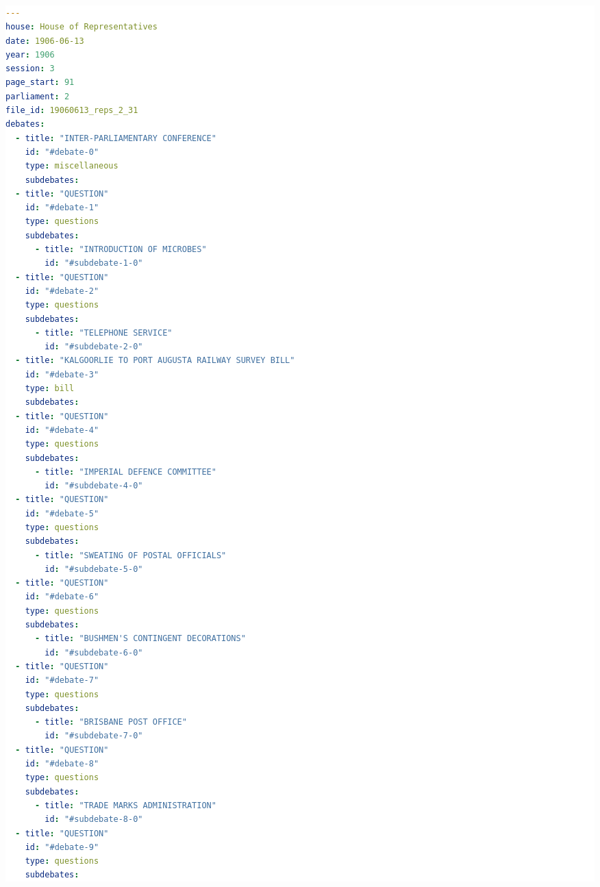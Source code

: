 ```yaml
---
house: House of Representatives
date: 1906-06-13
year: 1906
session: 3
page_start: 91
parliament: 2
file_id: 19060613_reps_2_31
debates:
  - title: "INTER-PARLIAMENTARY CONFERENCE"
    id: "#debate-0"
    type: miscellaneous
    subdebates:
  - title: "QUESTION"
    id: "#debate-1"
    type: questions
    subdebates:
      - title: "INTRODUCTION OF MICROBES"
        id: "#subdebate-1-0"
  - title: "QUESTION"
    id: "#debate-2"
    type: questions
    subdebates:
      - title: "TELEPHONE SERVICE"
        id: "#subdebate-2-0"
  - title: "KALGOORLIE TO PORT AUGUSTA RAILWAY SURVEY BILL"
    id: "#debate-3"
    type: bill
    subdebates:
  - title: "QUESTION"
    id: "#debate-4"
    type: questions
    subdebates:
      - title: "IMPERIAL DEFENCE COMMITTEE"
        id: "#subdebate-4-0"
  - title: "QUESTION"
    id: "#debate-5"
    type: questions
    subdebates:
      - title: "SWEATING OF POSTAL OFFICIALS"
        id: "#subdebate-5-0"
  - title: "QUESTION"
    id: "#debate-6"
    type: questions
    subdebates:
      - title: "BUSHMEN'S CONTINGENT DECORATIONS"
        id: "#subdebate-6-0"
  - title: "QUESTION"
    id: "#debate-7"
    type: questions
    subdebates:
      - title: "BRISBANE POST OFFICE"
        id: "#subdebate-7-0"
  - title: "QUESTION"
    id: "#debate-8"
    type: questions
    subdebates:
      - title: "TRADE MARKS ADMINISTRATION"
        id: "#subdebate-8-0"
  - title: "QUESTION"
    id: "#debate-9"
    type: questions
    subdebates:
```